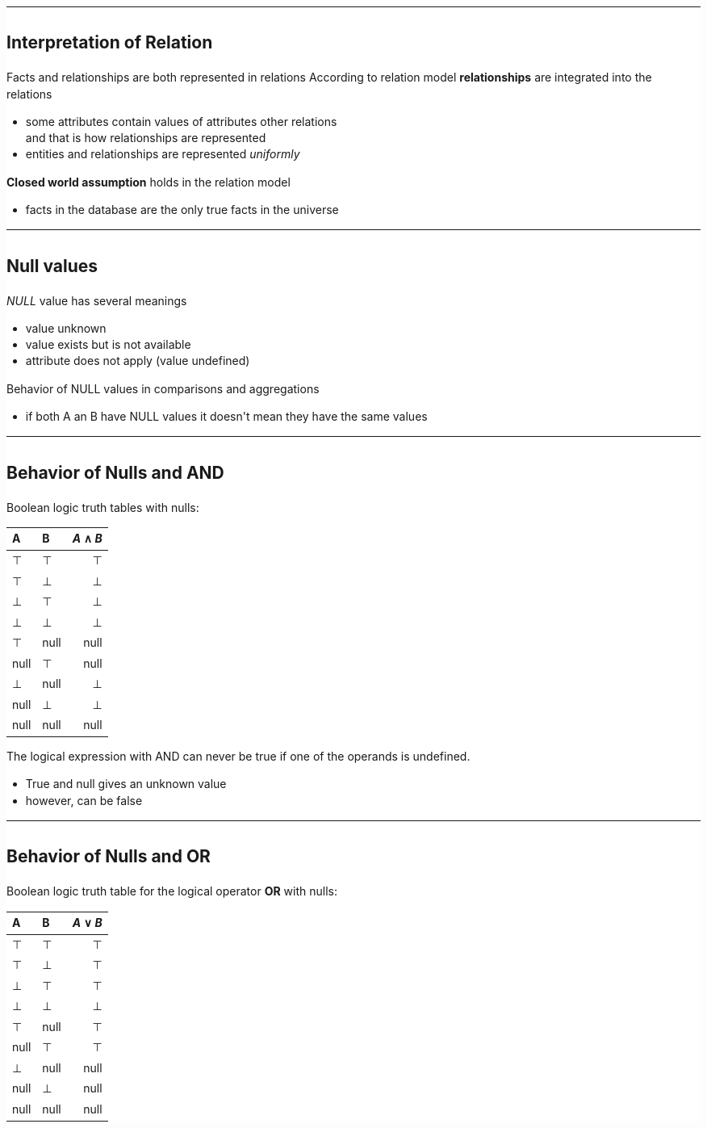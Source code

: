 
---
## Interpretation of Relation 
Facts and relationships are both represented in relations 
According to relation model **relationships** are 
integrated into the relations 
  - some attributes contain values of attributes other relations  
   and that is how relationships are represented 
  - entities and relationships are represented *uniformly* 

**Closed world assumption** holds in the relation model
 - facts in the database are the only true facts in the universe 

---
## Null values
*NULL* value has several meanings
 - value unknown
 - value exists but is not available
 - attribute does not apply (value undefined)

Behavior of NULL values in comparisons and aggregations
 - if both A an B have NULL values it doesn't mean they
  have the same values

---
## Behavior of Nulls and AND 
Boolean logic truth tables with nulls:

 A     | B     | $A\land B$ 
:------|:------|------:
 $\top$ | $\top$ | $\top$ 
 $\top$ | $\bot$ | $\bot$
 $\bot$ | $\top$ | $\bot$
 $\bot$ | $\bot$ | $\bot$
 $\top$ | null | null
 null | $\top$ | null 
 $\bot$ | null | $\bot$
 null | $\bot$ | $\bot$
 null | null | null 
 
The logical expression with AND can never be true if one of the operands is undefined.
 - True and null gives an unknown value
 - however, can be false


---
## Behavior of Nulls and OR
Boolean logic truth table for the logical operator **OR** with nulls:

 A | B | $A\lor B$ 
:------|:------|------:
 $\top$ | $\top$ | $\top$ 
 $\top$ | $\bot$ | $\top$
 $\bot$ | $\top$ | $\top$
 $\bot$ | $\bot$ | $\bot$
 $\top$ | null | $\top$
 null | $\top$ | $\top$ 
 $\bot$ | null | null
 null | $\bot$ | null
 null | null | null
